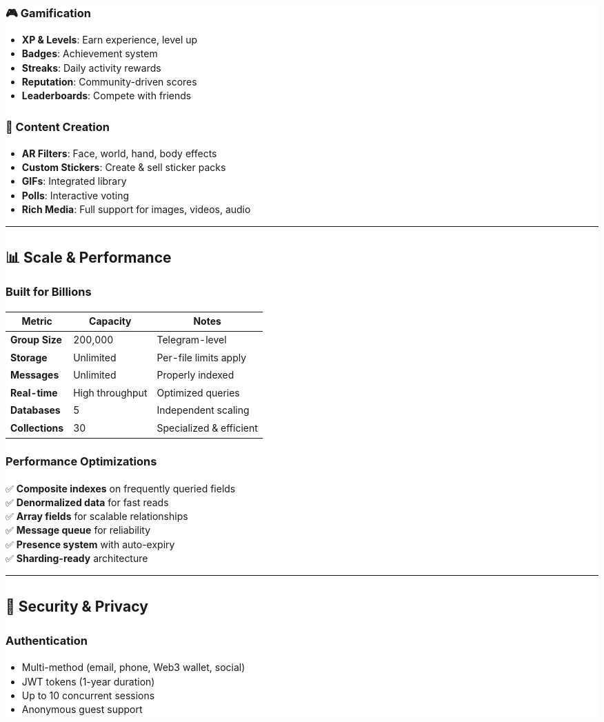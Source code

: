 ### 🎮 Gamification
- **XP & Levels**: Earn experience, level up
- **Badges**: Achievement system
- **Streaks**: Daily activity rewards
- **Reputation**: Community-driven scores
- **Leaderboards**: Compete with friends

### 🎨 Content Creation
- **AR Filters**: Face, world, hand, body effects
- **Custom Stickers**: Create & sell sticker packs
- **GIFs**: Integrated library
- **Polls**: Interactive voting
- **Rich Media**: Full support for images, videos, audio

---

## 📊 Scale & Performance

### Built for Billions

| Metric | Capacity | Notes |
|--------|----------|-------|
| **Group Size** | 200,000 | Telegram-level |
| **Storage** | Unlimited | Per-file limits apply |
| **Messages** | Unlimited | Properly indexed |
| **Real-time** | High throughput | Optimized queries |
| **Databases** | 5 | Independent scaling |
| **Collections** | 30 | Specialized & efficient |

### Performance Optimizations
✅ **Composite indexes** on frequently queried fields  
✅ **Denormalized data** for fast reads  
✅ **Array fields** for scalable relationships  
✅ **Message queue** for reliability  
✅ **Presence system** with auto-expiry  
✅ **Sharding-ready** architecture  

---

## 🔐 Security & Privacy

### Authentication
- Multi-method (email, phone, Web3 wallet, social)
- JWT tokens (1-year duration)
- Up to 10 concurrent sessions
- Anonymous guest support
